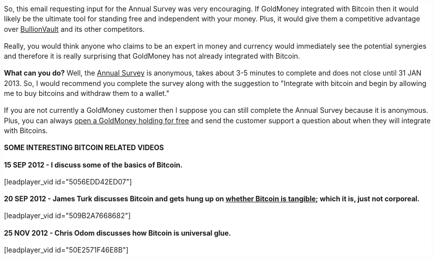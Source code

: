 <p>So, this email requesting input for the Annual Survey was very encouraging. If GoldMoney integrated with Bitcoin then it would likely be the ultimate tool for standing free and independent with your money. Plus, it would give them a competitive advantage over <a title="bullionvault" href="http://www.bullionvault.com" target="_blank">BullionVault</a> and its other competitors.</p>
<p>Really, you would think anyone who claims to be an expert in money and currency would immediately see the potential synergies and therefore it is really surprising that GoldMoney has not already integrated with Bitcoin.</p>
<p><strong>What can you do?</strong> Well, the <a title="annual survey" href="https://www.research.net/s/goldmoney-survey-2013" target="_blank">Annual Survey</a> is anonymous, takes about 3-5 minutes to complete and does not close until 31 JAN 2013. So, I would recommend you complete the survey along with the suggestion to "Integrate with bitcoin and begin by allowing me to buy bitcoins and withdraw them to a wallet."</p>
<p>If you are not currently a GoldMoney customer then I suppose you can still complete the Annual Survey because it is anonymous. Plus, you can always <a title="goldmoney" href="http://www.runtogold.com/openagoldmoneyaccounttoday" target="_blank">open a GoldMoney holding for free</a> and send the customer support a question about when they will integrate with Bitcoins.</p>
<p><strong>SOME INTERESTING BITCOIN RELATED VIDEOS</strong></p>
<p><strong>15 SEP 2012 - I discuss some of the basics of Bitcoin.</strong></p>
<p>[leadplayer_vid id="5056EDD42ED07"]</p>
<p><strong>20 SEP 2012 - James Turk discusses Bitcoin and gets hung up on <a title="bitcoin is tangible" href="http://www.runtogold.com/2012/11/why-bitcoin-is-tangible-digging-into-the-guts-of-bitcoin/" target="_blank">whether Bitcoin is tangible</a>; which it is, just not corporeal.</strong></p>
<p>[leadplayer_vid id="509B2A7668682"]</p>
<p><strong>25 NOV 2012 - Chris Odom discusses how Bitcoin is universal glue.</strong></p>
<p>[leadplayer_vid id="50E2571F46E8B"]</p>
